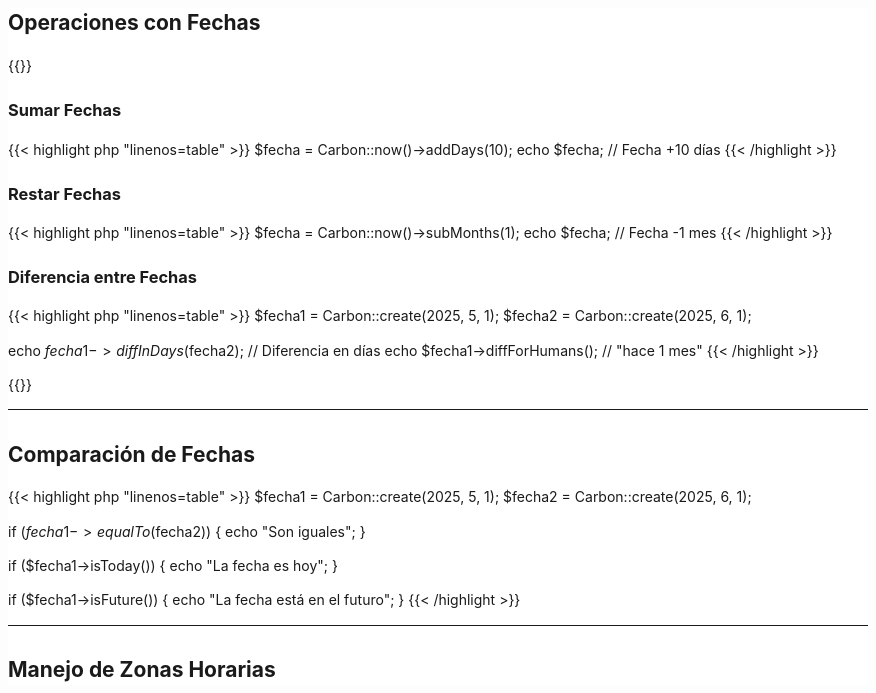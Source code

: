 ## Operaciones con Fechas

{{<desplegable title="Operaciones con fechas">}}

### Sumar Fechas
{{< highlight php "linenos=table" >}}
$fecha = Carbon::now()->addDays(10);
echo $fecha; // Fecha +10 días
{{< /highlight >}}

### Restar Fechas
{{< highlight php "linenos=table" >}}
$fecha = Carbon::now()->subMonths(1);
echo $fecha; // Fecha -1 mes
{{< /highlight >}}

### Diferencia entre Fechas
{{< highlight php "linenos=table" >}}
$fecha1 = Carbon::create(2025, 5, 1);
$fecha2 = Carbon::create(2025, 6, 1);

echo $fecha1->diffInDays($fecha2); // Diferencia en días
echo $fecha1->diffForHumans(); // "hace 1 mes"
{{< /highlight >}}

{{</desplegable>}}

---

## Comparación de Fechas

{{< highlight php "linenos=table" >}}
$fecha1 = Carbon::create(2025, 5, 1);
$fecha2 = Carbon::create(2025, 6, 1);

if ($fecha1->equalTo($fecha2)) {
echo "Son iguales";
}

if ($fecha1->isToday()) {
echo "La fecha es hoy";
}

if ($fecha1->isFuture()) {
echo "La fecha está en el futuro";
}
{{< /highlight >}}

---

## Manejo de Zonas Horarias
